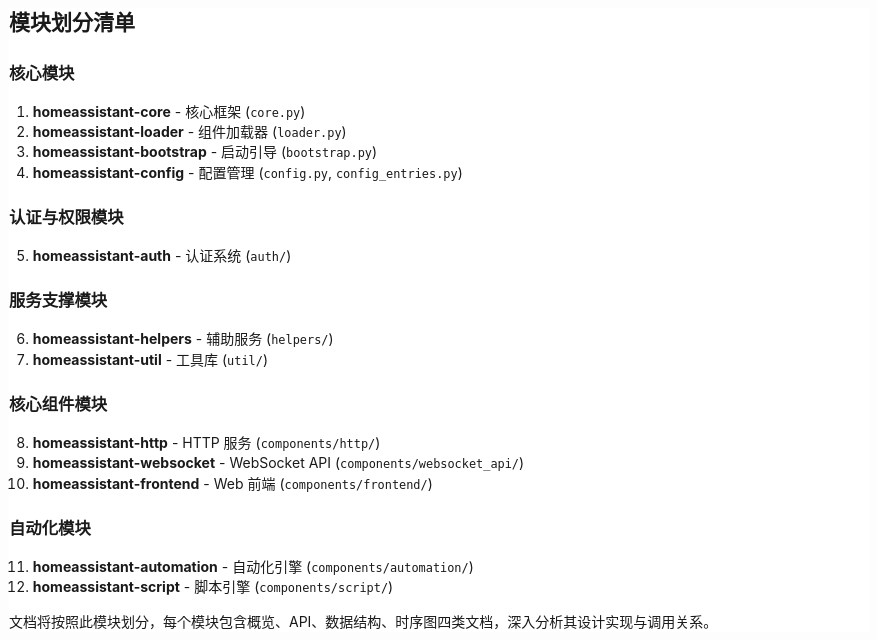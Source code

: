## 模块划分清单

### 核心模块
1. **homeassistant-core** - 核心框架 (`core.py`)
2. **homeassistant-loader** - 组件加载器 (`loader.py`) 
3. **homeassistant-bootstrap** - 启动引导 (`bootstrap.py`)
4. **homeassistant-config** - 配置管理 (`config.py`, `config_entries.py`)

### 认证与权限模块  
5. **homeassistant-auth** - 认证系统 (`auth/`)

### 服务支撑模块
6. **homeassistant-helpers** - 辅助服务 (`helpers/`)
7. **homeassistant-util** - 工具库 (`util/`)

### 核心组件模块
8. **homeassistant-http** - HTTP 服务 (`components/http/`)
9. **homeassistant-websocket** - WebSocket API (`components/websocket_api/`)
10. **homeassistant-frontend** - Web 前端 (`components/frontend/`)

### 自动化模块
11. **homeassistant-automation** - 自动化引擎 (`components/automation/`)
12. **homeassistant-script** - 脚本引擎 (`components/script/`)

文档将按照此模块划分，每个模块包含概览、API、数据结构、时序图四类文档，深入分析其设计实现与调用关系。
